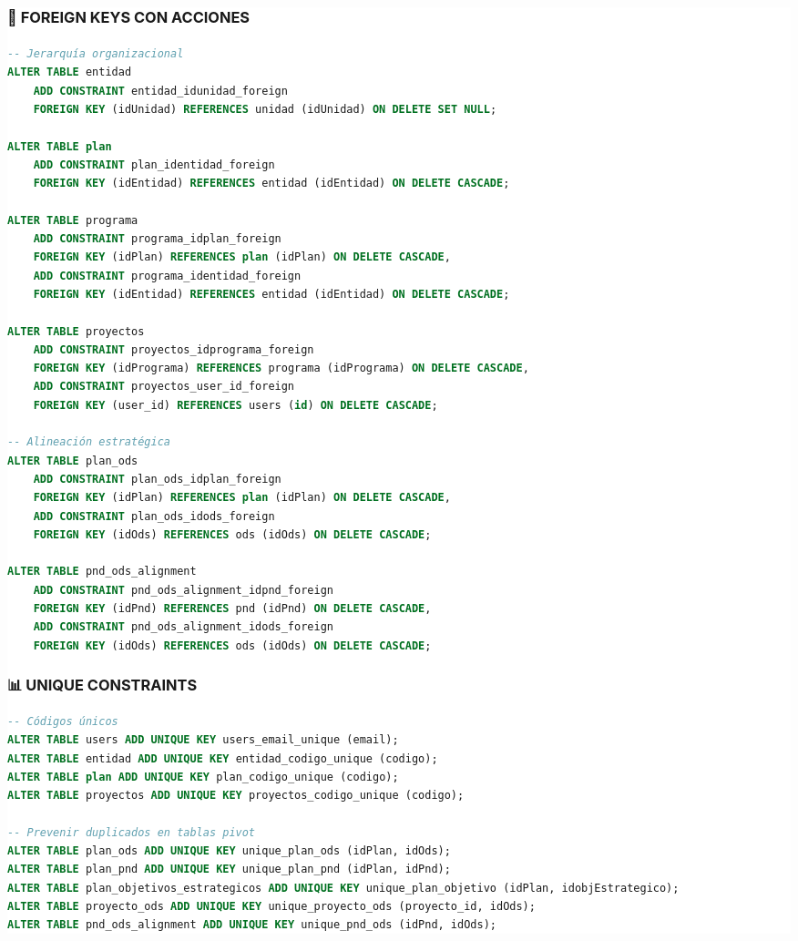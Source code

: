 ### 🔗 **FOREIGN KEYS CON ACCIONES**
```sql
-- Jerarquía organizacional
ALTER TABLE entidad 
    ADD CONSTRAINT entidad_idunidad_foreign 
    FOREIGN KEY (idUnidad) REFERENCES unidad (idUnidad) ON DELETE SET NULL;

ALTER TABLE plan 
    ADD CONSTRAINT plan_identidad_foreign 
    FOREIGN KEY (idEntidad) REFERENCES entidad (idEntidad) ON DELETE CASCADE;

ALTER TABLE programa 
    ADD CONSTRAINT programa_idplan_foreign 
    FOREIGN KEY (idPlan) REFERENCES plan (idPlan) ON DELETE CASCADE,
    ADD CONSTRAINT programa_identidad_foreign 
    FOREIGN KEY (idEntidad) REFERENCES entidad (idEntidad) ON DELETE CASCADE;

ALTER TABLE proyectos 
    ADD CONSTRAINT proyectos_idprograma_foreign 
    FOREIGN KEY (idPrograma) REFERENCES programa (idPrograma) ON DELETE CASCADE,
    ADD CONSTRAINT proyectos_user_id_foreign 
    FOREIGN KEY (user_id) REFERENCES users (id) ON DELETE CASCADE;

-- Alineación estratégica
ALTER TABLE plan_ods 
    ADD CONSTRAINT plan_ods_idplan_foreign 
    FOREIGN KEY (idPlan) REFERENCES plan (idPlan) ON DELETE CASCADE,
    ADD CONSTRAINT plan_ods_idods_foreign 
    FOREIGN KEY (idOds) REFERENCES ods (idOds) ON DELETE CASCADE;

ALTER TABLE pnd_ods_alignment 
    ADD CONSTRAINT pnd_ods_alignment_idpnd_foreign 
    FOREIGN KEY (idPnd) REFERENCES pnd (idPnd) ON DELETE CASCADE,
    ADD CONSTRAINT pnd_ods_alignment_idods_foreign 
    FOREIGN KEY (idOds) REFERENCES ods (idOds) ON DELETE CASCADE;
```

### 📊 **UNIQUE CONSTRAINTS**
```sql
-- Códigos únicos
ALTER TABLE users ADD UNIQUE KEY users_email_unique (email);
ALTER TABLE entidad ADD UNIQUE KEY entidad_codigo_unique (codigo);
ALTER TABLE plan ADD UNIQUE KEY plan_codigo_unique (codigo);
ALTER TABLE proyectos ADD UNIQUE KEY proyectos_codigo_unique (codigo);

-- Prevenir duplicados en tablas pivot
ALTER TABLE plan_ods ADD UNIQUE KEY unique_plan_ods (idPlan, idOds);
ALTER TABLE plan_pnd ADD UNIQUE KEY unique_plan_pnd (idPlan, idPnd);
ALTER TABLE plan_objetivos_estrategicos ADD UNIQUE KEY unique_plan_objetivo (idPlan, idobjEstrategico);
ALTER TABLE proyecto_ods ADD UNIQUE KEY unique_proyecto_ods (proyecto_id, idOds);
ALTER TABLE pnd_ods_alignment ADD UNIQUE KEY unique_pnd_ods (idPnd, idOds);
```
